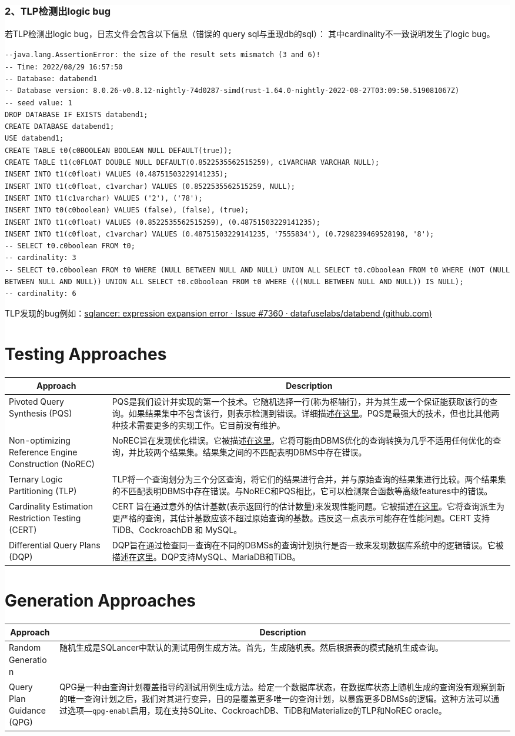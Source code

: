 
### 2、TLP检测出logic bug

若TLP检测出logic bug，日志文件会包含以下信息（错误的 query sql与重现db的sql）：
其中cardinality不一致说明发生了logic bug。
```
--java.lang.AssertionError: the size of the result sets mismatch (3 and 6)!
-- Time: 2022/08/29 16:57:50
-- Database: databend1
-- Database version: 8.0.26-v0.8.12-nightly-74d0287-simd(rust-1.64.0-nightly-2022-08-27T03:09:50.519081067Z)
-- seed value: 1
DROP DATABASE IF EXISTS databend1;
CREATE DATABASE databend1;
USE databend1;
CREATE TABLE t0(c0BOOLEAN BOOLEAN NULL DEFAULT(true));
CREATE TABLE t1(c0FLOAT DOUBLE NULL DEFAULT(0.8522535562515259), c1VARCHAR VARCHAR NULL);
INSERT INTO t1(c0float) VALUES (0.48751503229141235);
INSERT INTO t1(c0float, c1varchar) VALUES (0.8522535562515259, NULL);
INSERT INTO t1(c1varchar) VALUES ('2'), ('78');
INSERT INTO t0(c0boolean) VALUES (false), (false), (true);
INSERT INTO t1(c0float) VALUES (0.8522535562515259), (0.48751503229141235);
INSERT INTO t1(c0float, c1varchar) VALUES (0.48751503229141235, '7555834'), (0.7298239469528198, '8');
-- SELECT t0.c0boolean FROM t0;
-- cardinality: 3
-- SELECT t0.c0boolean FROM t0 WHERE (NULL BETWEEN NULL AND NULL) UNION ALL SELECT t0.c0boolean FROM t0 WHERE (NOT (NULL BETWEEN NULL AND NULL)) UNION ALL SELECT t0.c0boolean FROM t0 WHERE (((NULL BETWEEN NULL AND NULL)) IS NULL);
-- cardinality: 6

```

TLP发现的bug例如：[sqlancer: expression expansion error · Issue #7360 · datafuselabs/databend (github.com)](https://github.com/datafuselabs/databend/issues/7360)



# Testing Approaches

| Approach                                             | Description                                                                                                                                                       |
| ---------------------------------------------------- | ----------------------------------------------------------------------------------------------------------------------------------------------------------------- |
| Pivoted Query Synthesis (PQS)                        | PQS是我们设计并实现的第一个技术。它随机选择一行(称为枢轴行)，并为其生成一个保证能获取该行的查询。如果结果集中不包含该行，则表示检测到错误。详细描述[在这里](https://arxiv.org/abs/2001.04174)。PQS是最强大的技术，但也比其他两种技术需要更多的实现工作。它目前没有维护。        |
| Non-optimizing Reference Engine Construction (NoREC) | NoREC旨在发现优化错误。它被描述[在这里](https://www.manuelrigger.at/preprints/NoREC.pdf)。它将可能由DBMS优化的查询转换为几乎不适用任何优化的查询，并比较两个结果集。结果集之间的不匹配表明DBMS中存在错误。                             |
| Ternary Logic Partitioning (TLP)                     | TLP将一个查询划分为三个分区查询，将它们的结果进行合并，并与原始查询的结果集进行比较。两个结果集的不匹配表明DBMS中存在错误。与NoREC和PQS相比，它可以检测聚合函数等高级features中的错误。                                                           |
| Cardinality Estimation Restriction Testing (CERT)    | CERT 旨在通过意外的估计基数(表示返回行的估计数量)来发现性能问题。它被描述[在这里](https://arxiv.org/abs/2306.00355)。它将查询派生为更严格的查询，其估计基数应该不超过原始查询的基数。违反这一点表示可能存在性能问题。CERT 支持 TiDB、CockroachDB 和 MySQL。 |
| Differential Query Plans (DQP)                       | DQP旨在通过检查同一查询在不同的DBMSs的查询计划执行是否一致来发现数据库系统中的逻辑错误。它被描述[在这里](https://bajinsheng.github.io/assets/pdf/dqp_sigmod24.pdf)。DQP支持MySQL、MariaDB和TiDB。                      |

# Generation Approaches
| Approach                  | Description                                                                                                                                                                                |
| ------------------------- | ------------------------------------------------------------------------------------------------------------------------------------------------------------------------------------------ |
| Random Generation         | 随机生成是SQLancer中默认的测试用例生成方法。首先，生成随机表。然后根据表的模式随机生成查询。                                                                                                                                         |
| Query Plan Guidance (QPG) | QPG是一种由查询计划覆盖指导的测试用例生成方法。给定一个数据库状态，在数据库状态上随机生成的查询没有观察到新的唯一查询计划之后，我们对其进行变异，目的是覆盖更多唯一的查询计划，以暴露更多DBMSs的逻辑。这种方法可以通过选项`——qpg-enabl`启用，现在支持SQLite、CockroachDB、TiDB和Materialize的TLP和NoREC oracle。 |

